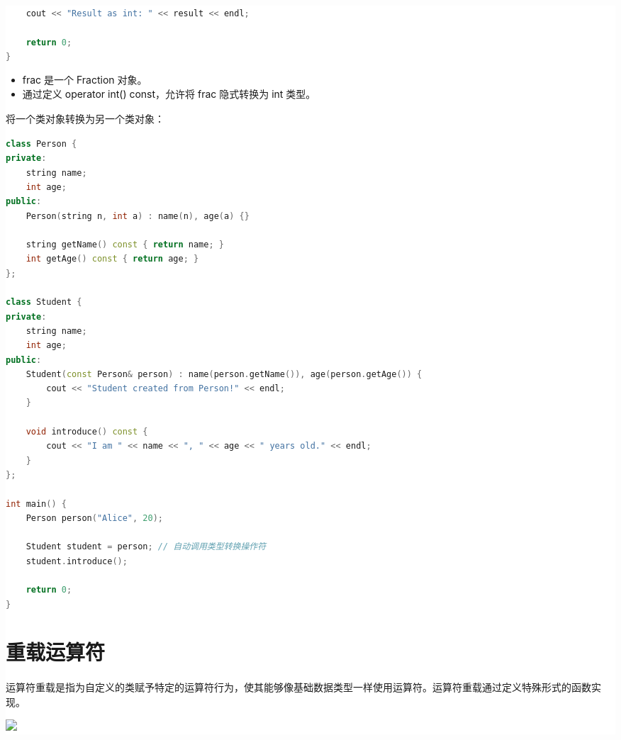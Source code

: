 ```cpp
    cout << "Result as int: " << result << endl;

    return 0;
}
```

- frac 是一个 Fraction 对象。
- 通过定义 operator int() const，允许将 frac 隐式转换为 int 类型。

将一个类对象转换为另一个类对象：

```cpp
class Person {
private:
    string name;
    int age;
public:
    Person(string n, int a) : name(n), age(a) {}

    string getName() const { return name; }
    int getAge() const { return age; }
};

class Student {
private:
    string name;
    int age;
public:
    Student(const Person& person) : name(person.getName()), age(person.getAge()) {
        cout << "Student created from Person!" << endl;
    }

    void introduce() const {
        cout << "I am " << name << ", " << age << " years old." << endl;
    }
};

int main() {
    Person person("Alice", 20);

    Student student = person; // 自动调用类型转换操作符
    student.introduce();

    return 0;
}
```

# 重载运算符

运算符重载是指为自定义的类赋予特定的运算符行为，使其能够像基础数据类型一样使用运算符。运算符重载通过定义特殊形式的函数实现。

![](https://note-sun.oss-cn-shanghai.aliyuncs.com/image/202412062155968.png)
